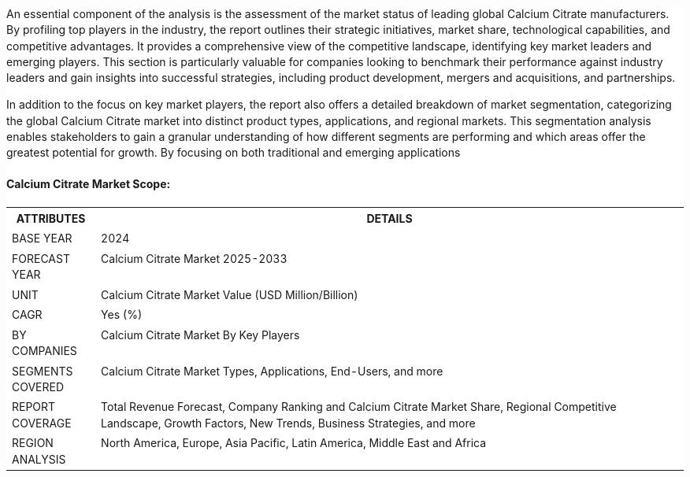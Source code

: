 An essential component of the analysis is the assessment of the market status of leading global Calcium Citrate manufacturers. By profiling top players in the industry, the report outlines their strategic initiatives, market share, technological capabilities, and competitive advantages. It provides a comprehensive view of the competitive landscape, identifying key market leaders and emerging players. This section is particularly valuable for companies looking to benchmark their performance against industry leaders and gain insights into successful strategies, including product development, mergers and acquisitions, and partnerships.

In addition to the focus on key market players, the report also offers a detailed breakdown of market segmentation, categorizing the global Calcium Citrate market into distinct product types, applications, and regional markets. This segmentation analysis enables stakeholders to gain a granular understanding of how different segments are performing and which areas offer the greatest potential for growth. By focusing on both traditional and emerging applications

<h4>Calcium Citrate Market Scope:</h4>
<table>
<tr>
<th>ATTRIBUTES</th>
<th>DETAILS</th>
</tr>
<tr>
<td>BASE YEAR</td>
<td>2024</td>
</tr>
<tr>
<td>FORECAST YEAR</td>
<td>Calcium Citrate Market 2025-2033</td>
</tr>
<tr>
<td>UNIT</td>
<td>Calcium Citrate Market Value (USD Million/Billion)</td>
<tr>
<td>CAGR</td>
<td>Yes (%)</td>
</tr>
</tr>
<tr>
<td>BY COMPANIES</td>
<td>Calcium Citrate Market By Key Players</td>
</tr>
<tr>
<td>SEGMENTS COVERED</td>
<td>Calcium Citrate Market Types, Applications, End-Users, and more</td>
</tr>
<tr>
<td>REPORT COVERAGE</td>
<td>Total Revenue Forecast, Company Ranking and Calcium Citrate Market Share, Regional Competitive Landscape, Growth Factors, New Trends, Business Strategies, and more</td>
</tr>
<tr>
<td>REGION ANALYSIS</td>
<td>North America, Europe, Asia Pacific, Latin America, Middle East and Africa</td>
</tr>
</table>
